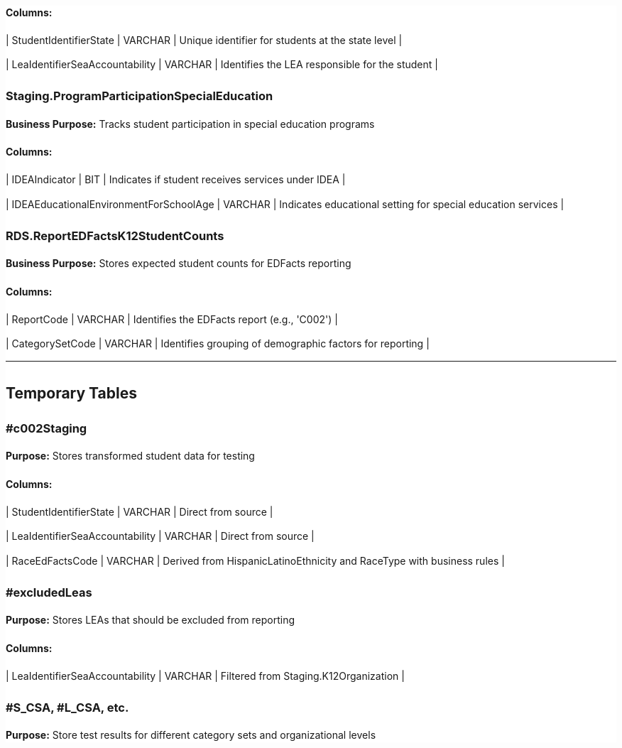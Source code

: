 #### Columns:

\| StudentIdentifierState | VARCHAR | Unique identifier for students at the state level |

\| LeaIdentifierSeaAccountability | VARCHAR | Identifies the LEA responsible for the student |

### Staging.ProgramParticipationSpecialEducation

**Business Purpose:** Tracks student participation in special education programs

#### Columns:

\| IDEAIndicator | BIT | Indicates if student receives services under IDEA |

\| IDEAEducationalEnvironmentForSchoolAge | VARCHAR | Indicates educational setting for special education services |

### RDS.ReportEDFactsK12StudentCounts

**Business Purpose:** Stores expected student counts for EDFacts reporting

#### Columns:

\| ReportCode | VARCHAR | Identifies the EDFacts report (e.g., 'C002') |

\| CategorySetCode | VARCHAR | Identifies grouping of demographic factors for reporting |

***

## Temporary Tables

### #c002Staging

**Purpose:** Stores transformed student data for testing

#### Columns:

\| StudentIdentifierState | VARCHAR | Direct from source |

\| LeaIdentifierSeaAccountability | VARCHAR | Direct from source |

\| RaceEdFactsCode | VARCHAR | Derived from HispanicLatinoEthnicity and RaceType with business rules |

### #excludedLeas

**Purpose:** Stores LEAs that should be excluded from reporting

#### Columns:

\| LeaIdentifierSeaAccountability | VARCHAR | Filtered from Staging.K12Organization |

### #S\_CSA, #L\_CSA, etc.

**Purpose:** Store test results for different category sets and organizational levels
